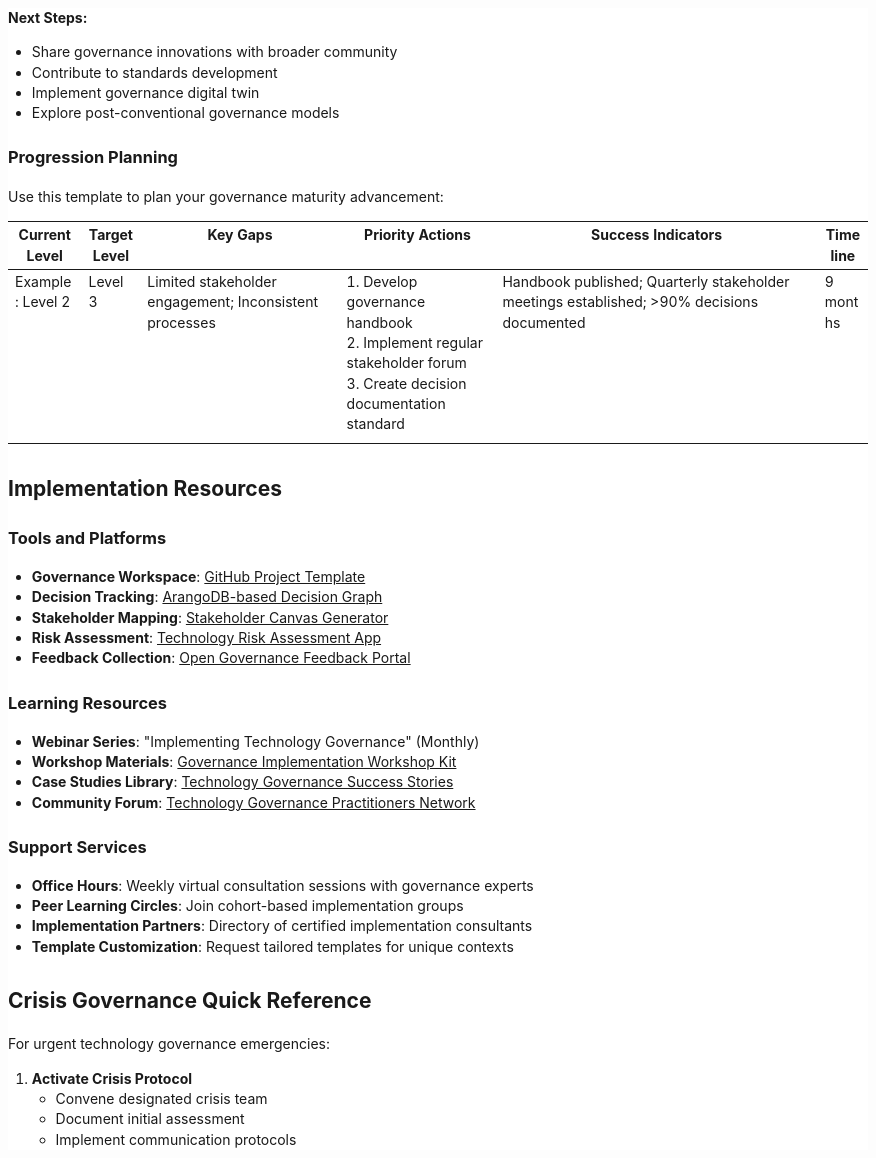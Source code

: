 **Next Steps:**
- Share governance innovations with broader community
- Contribute to standards development
- Implement governance digital twin
- Explore post-conventional governance models

### Progression Planning

Use this template to plan your governance maturity advancement:

| Current Level | Target Level | Key Gaps | Priority Actions | Success Indicators | Timeline |
|---------------|--------------|----------|------------------|---------------------|----------|
| Example: Level 2 | Level 3 | Limited stakeholder engagement; Inconsistent processes | 1. Develop governance handbook<br>2. Implement regular stakeholder forum<br>3. Create decision documentation standard | Handbook published; Quarterly stakeholder meetings established; >90% decisions documented | 9 months |
| | | | | | |

## Implementation Resources

### Tools and Platforms
- **Governance Workspace**: [GitHub Project Template](https://github.com/GlobalGovernanceFramework/governance-workspace-template)
- **Decision Tracking**: [ArangoDB-based Decision Graph](https://github.com/GlobalGovernanceFramework/decision-tracker)
- **Stakeholder Mapping**: [Stakeholder Canvas Generator](https://globalgovernanceframework.org/tools/stakeholder-canvas)
- **Risk Assessment**: [Technology Risk Assessment App](https://globalgovernanceframework.org/tools/risk-assessment)
- **Feedback Collection**: [Open Governance Feedback Portal](https://globalgovernanceframework.org/tools/feedback-portal)

### Learning Resources
- **Webinar Series**: "Implementing Technology Governance" (Monthly)
- **Workshop Materials**: [Governance Implementation Workshop Kit](https://github.com/GlobalGovernanceFramework/workshop-kit)
- **Case Studies Library**: [Technology Governance Success Stories](https://globalgovernanceframework.org/case-studies)
- **Community Forum**: [Technology Governance Practitioners Network](https://community.globalgovernanceframework.org)

### Support Services
- **Office Hours**: Weekly virtual consultation sessions with governance experts
- **Peer Learning Circles**: Join cohort-based implementation groups
- **Implementation Partners**: Directory of certified implementation consultants
- **Template Customization**: Request tailored templates for unique contexts

## Crisis Governance Quick Reference

For urgent technology governance emergencies:

1. **Activate Crisis Protocol**
   - Convene designated crisis team
   - Document initial assessment
   - Implement communication protocols
